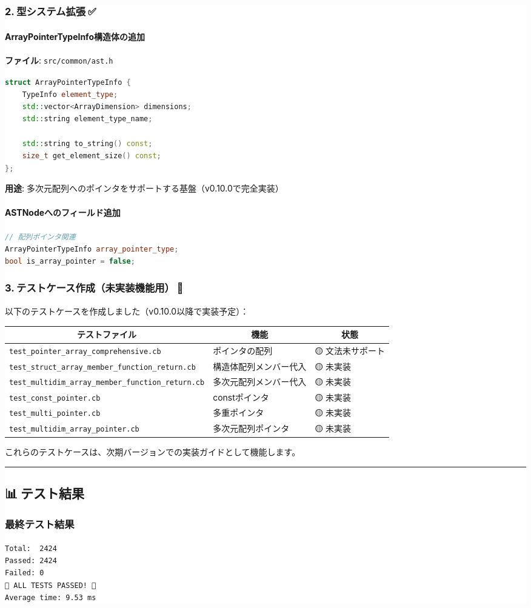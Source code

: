 ### 2. 型システム拡張 ✅

#### ArrayPointerTypeInfo構造体の追加

**ファイル**: `src/common/ast.h`

```cpp
struct ArrayPointerTypeInfo {
    TypeInfo element_type;
    std::vector<ArrayDimension> dimensions;
    std::string element_type_name;
    
    std::string to_string() const;
    size_t get_element_size() const;
};
```

**用途**: 多次元配列へのポインタをサポートする基盤（v0.10.0で完全実装）

#### ASTNodeへのフィールド追加

```cpp
// 配列ポインタ関連
ArrayPointerTypeInfo array_pointer_type;
bool is_array_pointer = false;
```

### 3. テストケース作成（未実装機能用） 📝

以下のテストケースを作成しました（v0.10.0以降で実装予定）：

| テストファイル | 機能 | 状態 |
|---------------|------|------|
| `test_pointer_array_comprehensive.cb` | ポインタの配列 | 🟡 文法未サポート |
| `test_struct_array_member_function_return.cb` | 構造体配列メンバー代入 | 🟡 未実装 |
| `test_multidim_array_member_function_return.cb` | 多次元配列メンバー代入 | 🟡 未実装 |
| `test_const_pointer.cb` | constポインタ | 🟡 未実装 |
| `test_multi_pointer.cb` | 多重ポインタ | 🟡 未実装 |
| `test_multidim_array_pointer.cb` | 多次元配列ポインタ | 🟡 未実装 |

これらのテストケースは、次期バージョンでの実装ガイドとして機能します。

---

## 📊 テスト結果

### 最終テスト結果

```
Total:  2424
Passed: 2424
Failed: 0
🎉 ALL TESTS PASSED! 🎉
Average time: 9.53 ms
```
